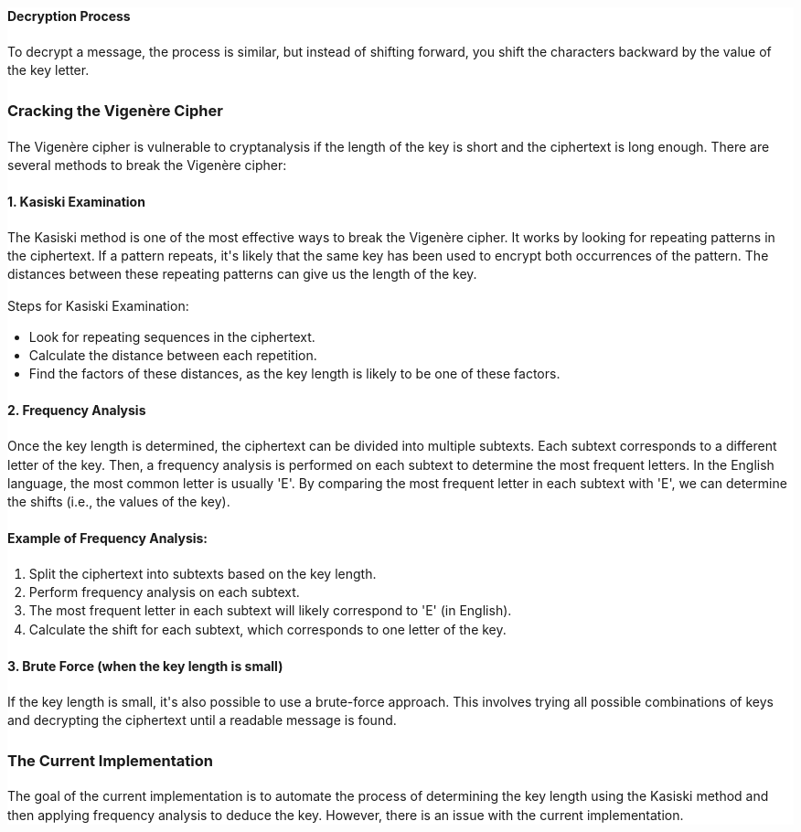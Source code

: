 #### Decryption Process

To decrypt a message, the process is similar, but instead of shifting forward, you shift the characters backward by the value of the key letter.

### Cracking the Vigenère Cipher

The Vigenère cipher is vulnerable to cryptanalysis if the length of the key is short and the ciphertext is long enough. There are several methods to break the Vigenère cipher:

#### 1. **Kasiski Examination**

The Kasiski method is one of the most effective ways to break the Vigenère cipher. It works by looking for repeating patterns in the ciphertext. If a pattern repeats, it's likely that the same key has been used to encrypt both occurrences of the pattern. The distances between these repeating patterns can give us the length of the key.

Steps for Kasiski Examination:
- Look for repeating sequences in the ciphertext.
- Calculate the distance between each repetition.
- Find the factors of these distances, as the key length is likely to be one of these factors.

#### 2. **Frequency Analysis**

Once the key length is determined, the ciphertext can be divided into multiple subtexts. Each subtext corresponds to a different letter of the key. Then, a frequency analysis is performed on each subtext to determine the most frequent letters. In the English language, the most common letter is usually 'E'. By comparing the most frequent letter in each subtext with 'E', we can determine the shifts (i.e., the values of the key).

#### Example of Frequency Analysis:
1. Split the ciphertext into subtexts based on the key length.
2. Perform frequency analysis on each subtext.
3. The most frequent letter in each subtext will likely correspond to 'E' (in English).
4. Calculate the shift for each subtext, which corresponds to one letter of the key.

#### 3. **Brute Force (when the key length is small)**

If the key length is small, it's also possible to use a brute-force approach. This involves trying all possible combinations of keys and decrypting the ciphertext until a readable message is found.

### The Current Implementation

The goal of the current implementation is to automate the process of determining the key length using the Kasiski method and then applying frequency analysis to deduce the key. However, there is an issue with the current implementation.



